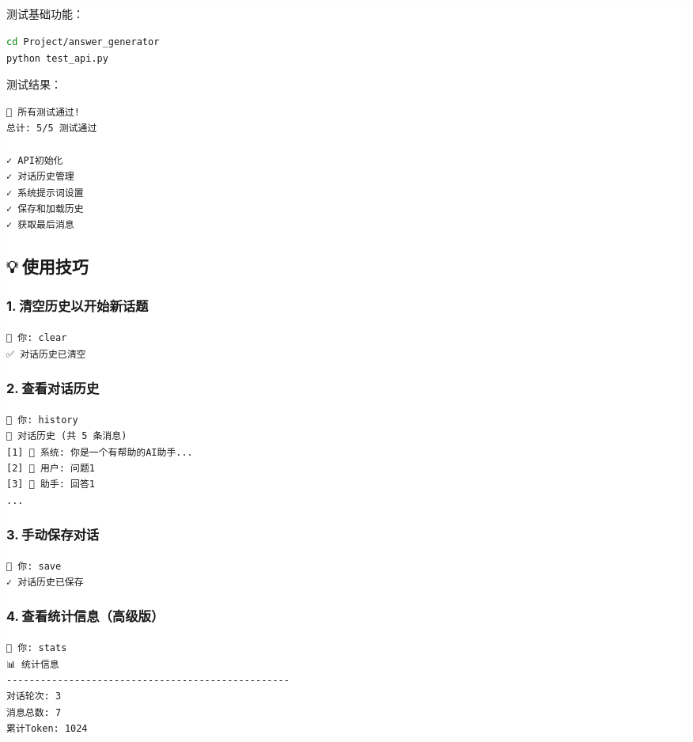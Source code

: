 测试基础功能：
```bash
cd Project/answer_generator
python test_api.py
```

测试结果：
```
🎉 所有测试通过!
总计: 5/5 测试通过

✓ API初始化
✓ 对话历史管理
✓ 系统提示词设置
✓ 保存和加载历史
✓ 获取最后消息
```

## 💡 使用技巧

### 1. 清空历史以开始新话题

```
👤 你: clear
✅ 对话历史已清空
```

### 2. 查看对话历史

```
👤 你: history
📝 对话历史 (共 5 条消息)
[1] 🔧 系统: 你是一个有帮助的AI助手...
[2] 👤 用户: 问题1
[3] 🤖 助手: 回答1
...
```

### 3. 手动保存对话

```
👤 你: save
✓ 对话历史已保存
```

### 4. 查看统计信息（高级版）

```
👤 你: stats
📊 统计信息
--------------------------------------------------
对话轮次: 3
消息总数: 7
累计Token: 1024
```
